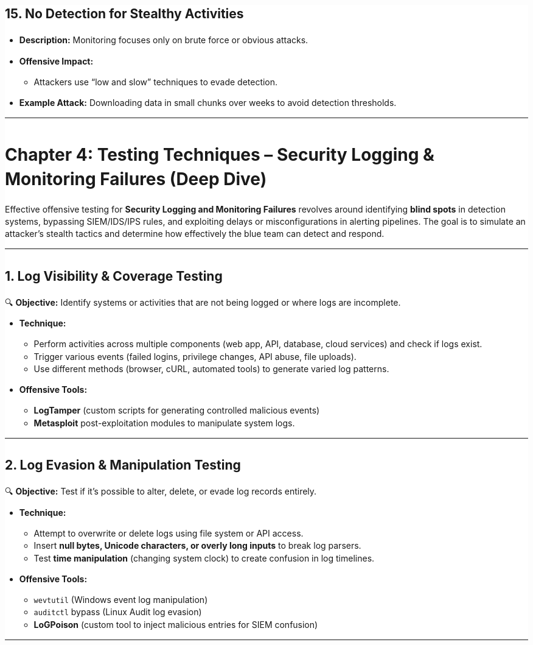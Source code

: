 
## **15. No Detection for Stealthy Activities**

* **Description:** Monitoring focuses only on brute force or obvious attacks.
* **Offensive Impact:**

  * Attackers use “low and slow” techniques to evade detection.
* **Example Attack:**
  Downloading data in small chunks over weeks to avoid detection thresholds.

---

# **Chapter 4: Testing Techniques – Security Logging & Monitoring Failures (Deep Dive)**

Effective offensive testing for **Security Logging and Monitoring Failures** revolves around identifying **blind spots** in detection systems, bypassing SIEM/IDS/IPS rules, and exploiting delays or misconfigurations in alerting pipelines. The goal is to simulate an attacker’s stealth tactics and determine how effectively the blue team can detect and respond.

---

## **1. Log Visibility & Coverage Testing**

🔍 **Objective:** Identify systems or activities that are not being logged or where logs are incomplete.

* **Technique:**

  * Perform activities across multiple components (web app, API, database, cloud services) and check if logs exist.
  * Trigger various events (failed logins, privilege changes, API abuse, file uploads).
  * Use different methods (browser, cURL, automated tools) to generate varied log patterns.
* **Offensive Tools:**

  * **LogTamper** (custom scripts for generating controlled malicious events)
  * **Metasploit** post-exploitation modules to manipulate system logs.

---

## **2. Log Evasion & Manipulation Testing**

🔍 **Objective:** Test if it’s possible to alter, delete, or evade log records entirely.

* **Technique:**

  * Attempt to overwrite or delete logs using file system or API access.
  * Insert **null bytes, Unicode characters, or overly long inputs** to break log parsers.
  * Test **time manipulation** (changing system clock) to create confusion in log timelines.
* **Offensive Tools:**

  * `wevtutil` (Windows event log manipulation)
  * `auditctl` bypass (Linux Audit log evasion)
  * **LoGPoison** (custom tool to inject malicious entries for SIEM confusion)

---
